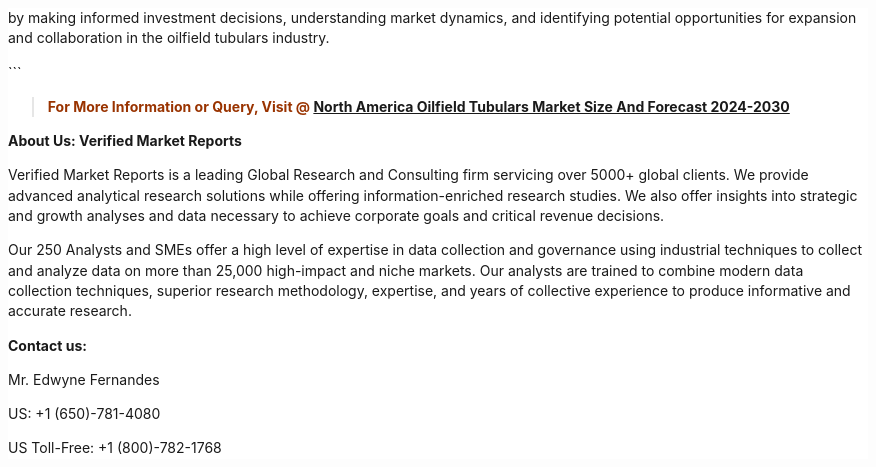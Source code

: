 by making informed investment decisions, understanding market dynamics, and identifying potential opportunities for expansion and collaboration in the oilfield tubulars industry.</p></body></html>```</p><blockquote><p><span style="color: #993300;"><strong>For More Information or Query, Visit @ <a href="https://www.verifiedmarketreports.com/product/oilfield-tubulars-market/">North America Oilfield Tubulars Market Size And Forecast 2024-2030</a></strong></span></p></blockquote><p><strong>About Us: Verified Market Reports</strong></p><p>Verified Market Reports is a leading Global Research and Consulting firm servicing over 5000+ global clients. We provide advanced analytical research solutions while offering information-enriched research studies. We also offer insights into strategic and growth analyses and data necessary to achieve corporate goals and critical revenue decisions.</p><p>Our 250 Analysts and SMEs offer a high level of expertise in data collection and governance using industrial techniques to collect and analyze data on more than 25,000 high-impact and niche markets. Our analysts are trained to combine modern data collection techniques, superior research methodology, expertise, and years of collective experience to produce informative and accurate research.</p><p><strong>Contact us:</strong></p><p>Mr. Edwyne Fernandes</p><p>US: +1 (650)-781-4080</p><p>US Toll-Free: +1 (800)-782-1768</p>
